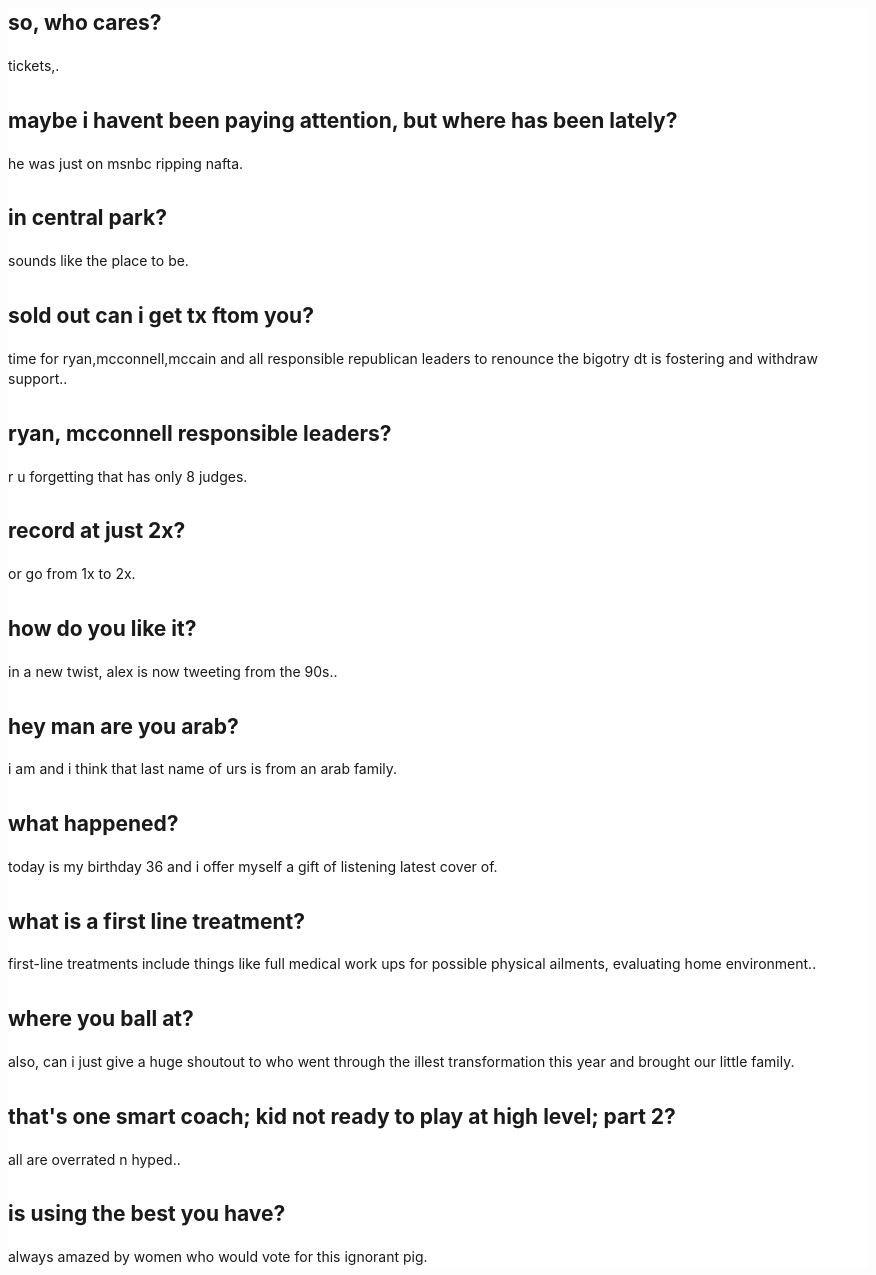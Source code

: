## so, who cares?
tickets,.

## maybe i havent been paying attention, but where has been lately?
he was just on msnbc ripping nafta.

## in central park?
sounds like the place to be.

## sold out can i get tx ftom you?
time for ryan,mcconnell,mccain and all responsible republican leaders to renounce the bigotry dt is fostering and withdraw support..

## ryan, mcconnell responsible leaders?
r u forgetting that has only 8 judges.

## record at just 2x?
or go from 1x to 2x.

## how do you like it?
in a new twist, alex is now tweeting from the 90s..

## hey man are you arab?
i am and i think that last name of urs is from an arab family.

## what happened?
today is my birthday 36 and i offer myself a gift of listening latest cover of.

## what is a first line treatment?
first-line treatments include things like full medical work ups for possible physical ailments, evaluating home  environment..

## where you ball at?
also, can i just give a huge shoutout to who went through the illest transformation this year and brought our little family.

## that's one smart coach; kid not ready to play at high level; part 2?
all are overrated n hyped..

## is using the best you have?
always amazed by women who would vote for this ignorant pig.
